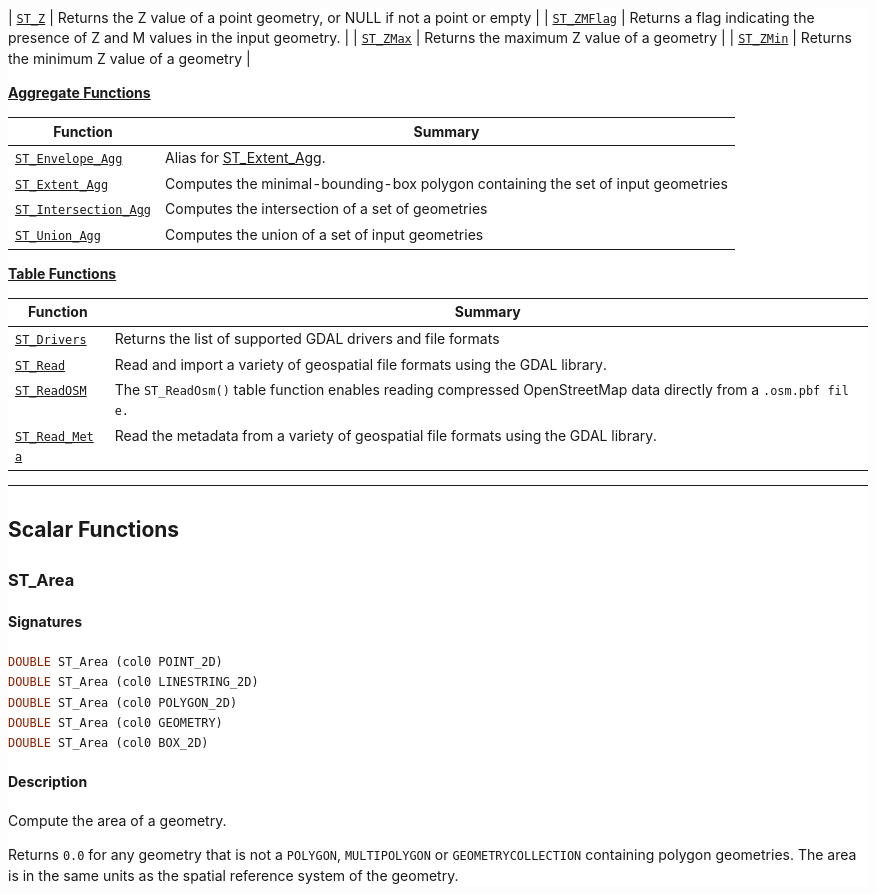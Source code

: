 | [`ST_Z`](#st_z)                                               | Returns the Z value of a point geometry, or NULL if not a point or empty                                                                                                                                         |
| [`ST_ZMFlag`](#st_zmflag)                                     | Returns a flag indicating the presence of Z and M values in the input geometry.                                                                                                                                  |
| [`ST_ZMax`](#st_zmax)                                         | Returns the maximum Z value of a geometry                                                                                                                                                                        |
| [`ST_ZMin`](#st_zmin)                                         | Returns the minimum Z value of a geometry                                                                                                                                                                        |

**[Aggregate Functions](#aggregate-functions)**

| Function | Summary |
| --- | --- |
| [`ST_Envelope_Agg`](#st_envelope_agg) | Alias for [ST_Extent_Agg](#st_extent_agg). |
| [`ST_Extent_Agg`](#st_extent_agg) | Computes the minimal-bounding-box polygon containing the set of input geometries |
| [`ST_Intersection_Agg`](#st_intersection_agg) | Computes the intersection of a set of geometries |
| [`ST_Union_Agg`](#st_union_agg) | Computes the union of a set of input geometries |

**[Table Functions](#table-functions)**

| Function | Summary |
| --- | --- |
| [`ST_Drivers`](#st_drivers) | Returns the list of supported GDAL drivers and file formats |
| [`ST_Read`](#st_read) | Read and import a variety of geospatial file formats using the GDAL library. |
| [`ST_ReadOSM`](#st_readosm) | The `ST_ReadOsm()` table function enables reading compressed OpenStreetMap data directly from a `.osm.pbf file.` |
| [`ST_Read_Meta`](#st_read_meta) | Read the metadata from a variety of geospatial file formats using the GDAL library. |

----

## Scalar Functions

### ST_Area


#### Signatures

```sql
DOUBLE ST_Area (col0 POINT_2D)
DOUBLE ST_Area (col0 LINESTRING_2D)
DOUBLE ST_Area (col0 POLYGON_2D)
DOUBLE ST_Area (col0 GEOMETRY)
DOUBLE ST_Area (col0 BOX_2D)
```

#### Description

Compute the area of a geometry.

Returns `0.0` for any geometry that is not a `POLYGON`, `MULTIPOLYGON` or `GEOMETRYCOLLECTION` containing polygon geometries.
	The area is in the same units as the spatial reference system of the geometry.
